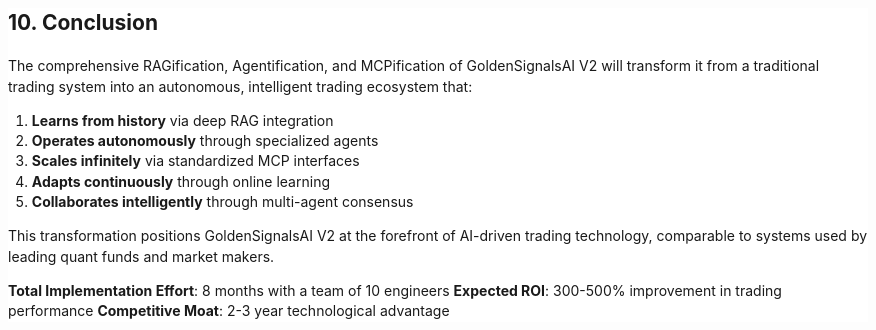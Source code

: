 ## 10. Conclusion

The comprehensive RAGification, Agentification, and MCPification of GoldenSignalsAI V2 will transform it from a traditional trading system into an autonomous, intelligent trading ecosystem that:

1. **Learns from history** via deep RAG integration
2. **Operates autonomously** through specialized agents
3. **Scales infinitely** via standardized MCP interfaces
4. **Adapts continuously** through online learning
5. **Collaborates intelligently** through multi-agent consensus

This transformation positions GoldenSignalsAI V2 at the forefront of AI-driven trading technology, comparable to systems used by leading quant funds and market makers.

**Total Implementation Effort**: 8 months with a team of 10 engineers
**Expected ROI**: 300-500% improvement in trading performance
**Competitive Moat**: 2-3 year technological advantage 